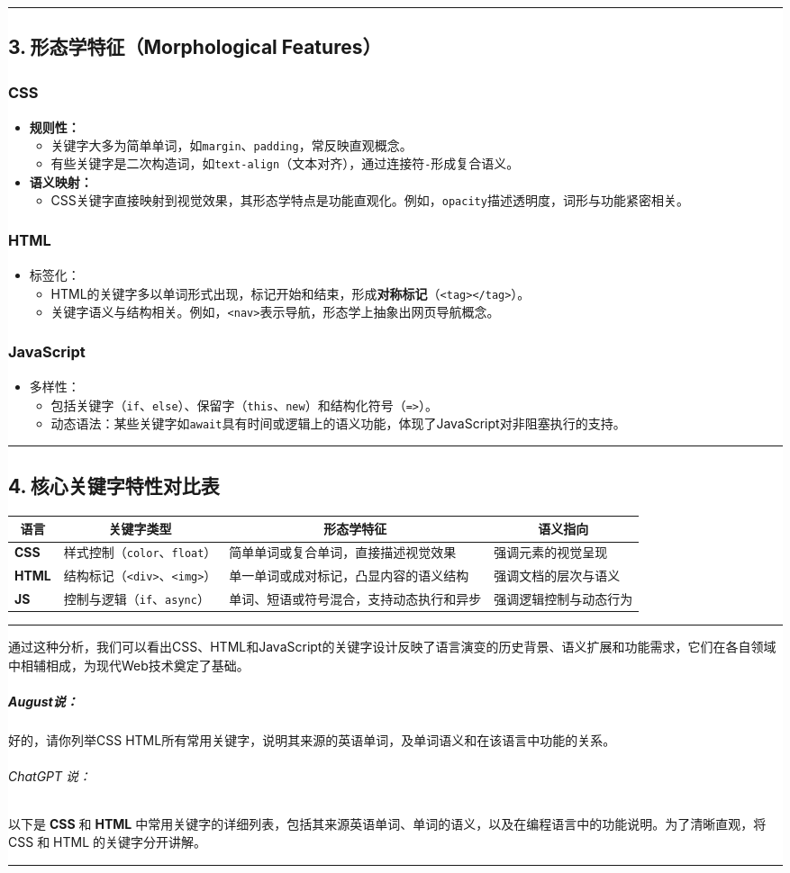 ------

## **3. 形态学特征（Morphological Features）**

### **CSS**

- **规则性：**
  - 关键字大多为简单单词，如`margin`、`padding`，常反映直观概念。
  - 有些关键字是二次构造词，如`text-align`（文本对齐），通过连接符`-`形成复合语义。
- **语义映射：**
  - CSS关键字直接映射到视觉效果，其形态学特点是功能直观化。例如，`opacity`描述透明度，词形与功能紧密相关。

### **HTML**

- 标签化：
  - HTML的关键字多以单词形式出现，标记开始和结束，形成**对称标记**（`<tag></tag>`）。
  - 关键字语义与结构相关。例如，`<nav>`表示导航，形态学上抽象出网页导航概念。

### **JavaScript**

- 多样性：
  - 包括关键字（`if`、`else`）、保留字（`this`、`new`）和结构化符号（`=>`）。
  - 动态语法：某些关键字如`await`具有时间或逻辑上的语义功能，体现了JavaScript对非阻塞执行的支持。

------

## **4. 核心关键字特性对比表**

| **语言** | **关键字类型**               | **形态学特征**                           | **语义指向**           |
| -------- | ---------------------------- | ---------------------------------------- | ---------------------- |
| **CSS**  | 样式控制（`color`、`float`） | 简单单词或复合单词，直接描述视觉效果     | 强调元素的视觉呈现     |
| **HTML** | 结构标记（`<div>`、`<img>`） | 单一单词或成对标记，凸显内容的语义结构   | 强调文档的层次与语义   |
| **JS**   | 控制与逻辑（`if`、`async`）  | 单词、短语或符号混合，支持动态执行和异步 | 强调逻辑控制与动态行为 |

------

通过这种分析，我们可以看出CSS、HTML和JavaScript的关键字设计反映了语言演变的历史背景、语义扩展和功能需求，它们在各自领域中相辅相成，为现代Web技术奠定了基础。





##### August说：

好的，请你列举CSS HTML所有常用关键字，说明其来源的英语单词，及单词语义和在该语言中功能的关系。



###### ChatGPT 说：



以下是 **CSS** 和 **HTML** 中常用关键字的详细列表，包括其来源英语单词、单词的语义，以及在编程语言中的功能说明。为了清晰直观，将 CSS 和 HTML 的关键字分开讲解。

------
